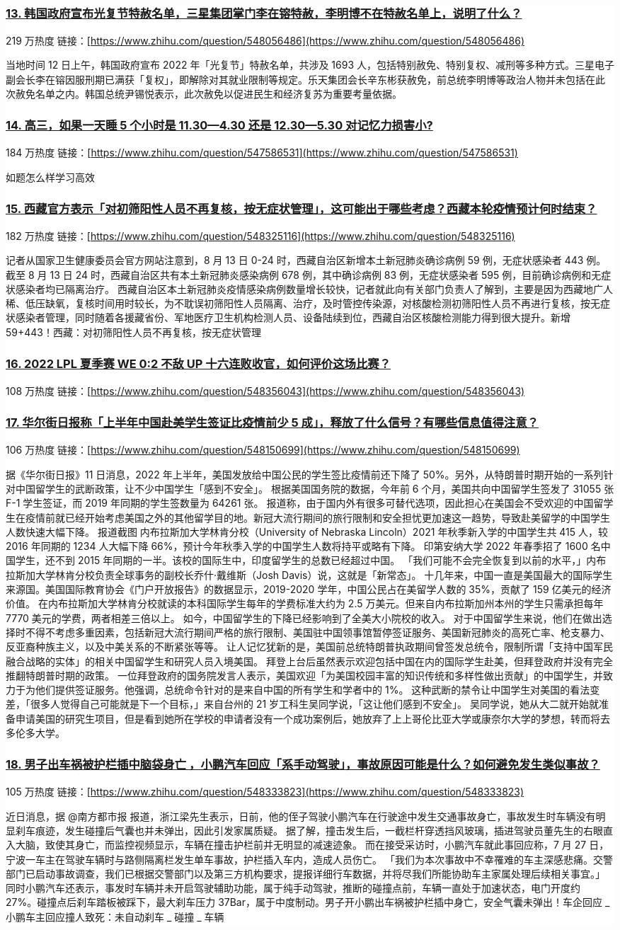### [13. 韩国政府宣布光复节特赦名单，三星集团掌门李在镕特赦，李明博不在特赦名单上，说明了什么？](https://www.zhihu.com/question/548056486)
219 万热度 链接：[https://www.zhihu.com/question/548056486](https://www.zhihu.com/question/548056486)

当地时间 12 日上午，韩国政府宣布 2022 年「光复节」特赦名单，共涉及 1693 人，包括特别赦免、特别复权、减刑等多种方式。三星电子副会长李在镕因服刑期已满获「复权」，即解除对其就业限制等规定。乐天集团会长辛东彬获赦免，前总统李明博等政治人物并未包括在此次赦免名单之内。韩国总统尹锡悦表示，此次赦免以促进民生和经济复苏为重要考量依据。

### [14. 高三，如果一天睡 5 个小时是 11.30—4.30 还是 12.30—5.30 对记忆力损害小?](https://www.zhihu.com/question/547586531)
184 万热度 链接：[https://www.zhihu.com/question/547586531](https://www.zhihu.com/question/547586531)

如题怎么样学习高效

### [15. 西藏官方表示「对初筛阳性人员不再复核，按无症状管理」，这可能出于哪些考虑？西藏本轮疫情预计何时结束？](https://www.zhihu.com/question/548325116)
182 万热度 链接：[https://www.zhihu.com/question/548325116](https://www.zhihu.com/question/548325116)

记者从国家卫生健康委员会官方网站注意到，8 月 13 日 0-24 时，西藏自治区新增本土新冠肺炎确诊病例 59 例，无症状感染者 443 例。 截至 8 月 13 日 24 时，西藏自治区共有本土新冠肺炎感染病例 678 例，其中确诊病例 83 例，无症状感染者 595 例，目前确诊病例和无症状感染者均已隔离治疗。 西藏自治区本土新冠肺炎疫情感染病例数量增长较快，记者就此向有关部门负责人了解到，主要是因为西藏地广人稀、低压缺氧，复核时间用时较长，为不耽误初筛阳性人员隔离、治疗，及时管控传染源，对核酸检测初筛阳性人员不再进行复核，按无症状感染者管理，同时随着各援藏省份、军地医疗卫生机构检测人员、设备陆续到位，西藏自治区核酸检测能力得到很大提升。新增 59+443！西藏：对初筛阳性人员不再复核，按无症状管理

### [16. 2022 LPL 夏季赛 WE 0:2 不敌 UP 十六连败收官，如何评价这场比赛？](https://www.zhihu.com/question/548356043)
108 万热度 链接：[https://www.zhihu.com/question/548356043](https://www.zhihu.com/question/548356043)



### [17. 华尔街日报称「上半年中国赴美学生签证比疫情前少 5 成」，释放了什么信号？有哪些信息值得注意？](https://www.zhihu.com/question/548150699)
106 万热度 链接：[https://www.zhihu.com/question/548150699](https://www.zhihu.com/question/548150699)

据《华尔街日报》11 日消息，2022 年上半年，美国发放给中国公民的学生签比疫情前还下降了 50%。另外，从特朗普时期开始的一系列针对中国留学生的武断政策，让不少中国学生「感到不安全」。 根据美国国务院的数据，今年前 6 个月，美国共向中国留学生签发了 31055 张 F-1 学生签证，而 2019 年同期的学生签数量为 64261 张。 报道称，由于国内外有很多可替代选项，因此担心在美国会不受欢迎的中国留学生在疫情前就已经开始考虑美国之外的其他留学目的地。新冠大流行期间的旅行限制和安全担忧更加速这一趋势，导致赴美留学的中国学生人数快速大幅下降。 报道截图 内布拉斯加大学林肯分校（University of Nebraska Lincoln）2021 年秋季新入学的中国学生共 415 人，较 2016 年同期的 1234 人大幅下降 66%，预计今年秋季入学的中国学生人数将持平或略有下降。 印第安纳大学 2022 年春季招了 1600 名中国学生，还不到 2015 年同期的一半。该校的国际生中，印度留学生的总数已经超过中国。 「我们可能不会完全恢复到以前的水平，」内布拉斯加大学林肯分校负责全球事务的副校长乔什‧戴维斯（Josh Davis）说，这就是「新常态」。 十几年来，中国一直是美国最大的国际学生来源国。美国国际教育协会《门户开放报告》的数据显示，2019-2020 学年，中国公民占在美留学人数的 35%，贡献了 159 亿美元的经济价值。 在内布拉斯加大学林肯分校就读的本科国际学生每年的学费标准大约为 2.5 万美元。但来自内布拉斯加州本州的学生只需承担每年 7770 美元的学费，两者相差三倍以上。 如今，中国留学生的下降已经影响到了全美大小院校的收入。 对于中国留学生来说，他们在做出选择时不得不考虑多重因素，包括新冠大流行期间严格的旅行限制、美国驻中国领事馆暂停签证服务、美国新冠肺炎的高死亡率、枪支暴力、反亚裔种族主义，以及中美关系的不断紧张等等。 让人记忆犹新的是，美国前总统特朗普执政期间曾签发总统令，限制所谓「支持中国军民融合战略的实体」的相关中国留学生和研究人员入境美国。 拜登上台后虽然表示欢迎包括中国在内的国际学生赴美，但拜登政府并没有完全推翻特朗普时期的政策。 一位拜登政府的国务院发言人表示，美国欢迎「为美国校园丰富的知识传统和多样性做出贡献」的中国学生，并致力于为他们提供签证服务。他强调，总统命令针对的是来自中国的所有学生和学者中的 1%。 这种武断的禁令让中国学生对美国的看法变差，「很多人觉得自己可能就是下一个目标，」来自台州的 21 岁工科生吴同学说，「这让他们感到不安全」。 吴同学说，她从大二就开始就准备申请美国的研究生项目，但是看到她所在学校的申请者没有一个成功案例后，她放弃了上上哥伦比亚大学或康奈尔大学的梦想，转而将去多伦多大学。

### [18. 男子出车祸被护栏插中脑袋身亡 ，小鹏汽车回应「系手动驾驶」，事故原因可能是什么？如何避免发生类似事故？](https://www.zhihu.com/question/548333823)
105 万热度 链接：[https://www.zhihu.com/question/548333823](https://www.zhihu.com/question/548333823)

近日消息，据 @南方都市报 报道，浙江梁先生表示，日前，他的侄子驾驶小鹏汽车在行驶途中发生交通事故身亡，事故发生时车辆没有明显刹车痕迹，发生碰撞后气囊也并未弹出，因此引发家属质疑。 据了解，撞击发生后，一截栏杆穿透挡风玻璃，插进驾驶员董先生的右眼直入大脑，致使其身亡，而监控视频显示，车辆在撞击护栏前并无明显的减速迹象。 而在接受采访时，小鹏汽车就此事回应称，7 月 27 日，宁波一车主在驾驶车辆时与路侧隔离栏发生单车事故，护栏插入车内，造成人员伤亡。 「我们为本次事故中不幸罹难的车主深感悲痛。交警部门已启动事故调查，我们已根据交警部门以及第三方机构要求，提报详细行车数据，并将尽我们所能协助车主家属处理后续相关事宜。」 同时小鹏汽车还表示，事发时车辆并未开启驾驶辅助功能，属于纯手动驾驶，推断的碰撞点前，车辆一直处于加速状态，电门开度约 27%。碰撞点后刹车踏板被踩下，最大刹车压力 37Bar，属于中度制动。男子开小鹏出车祸被护栏插中身亡，安全气囊未弹出！车企回应 _ 小鹏车主回应撞人致死：未自动刹车 _ 碰撞 _ 车辆
